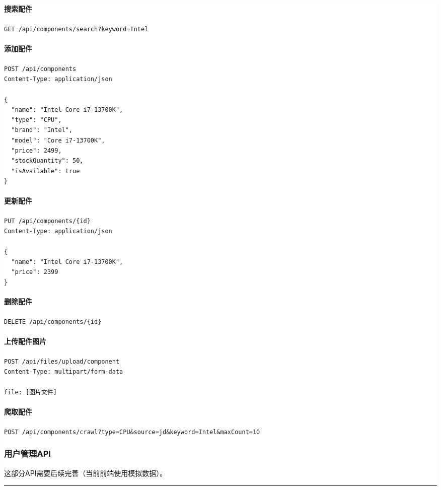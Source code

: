 #### 搜索配件
```http
GET /api/components/search?keyword=Intel
```

#### 添加配件
```http
POST /api/components
Content-Type: application/json

{
  "name": "Intel Core i7-13700K",
  "type": "CPU",
  "brand": "Intel",
  "model": "Core i7-13700K",
  "price": 2499,
  "stockQuantity": 50,
  "isAvailable": true
}
```

#### 更新配件
```http
PUT /api/components/{id}
Content-Type: application/json

{
  "name": "Intel Core i7-13700K",
  "price": 2399
}
```

#### 删除配件
```http
DELETE /api/components/{id}
```

#### 上传配件图片
```http
POST /api/files/upload/component
Content-Type: multipart/form-data

file: [图片文件]
```

#### 爬取配件
```http
POST /api/components/crawl?type=CPU&source=jd&keyword=Intel&maxCount=10
```

### 用户管理API

这部分API需要后续完善（当前前端使用模拟数据）。

---